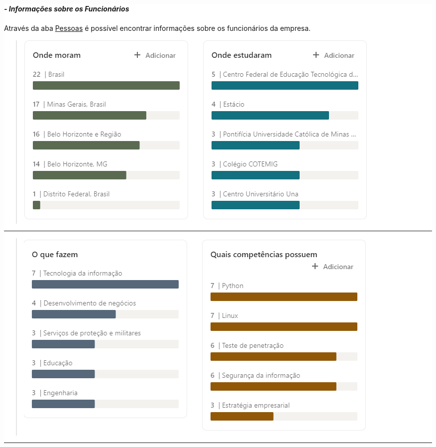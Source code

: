 #### ***- Informações sobre os Funcionários***

Através da aba [Pessoas](https://www.linkedin.com/company/pacific-sec/people/) é possível encontrar informações sobre os funcionários da empresa.

> ![Funcionários](informacoes1.png)
---
> ![Funcionários](informacoes2.png)
---